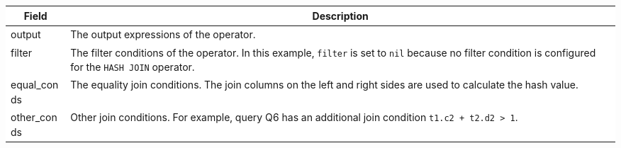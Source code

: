 | **Field** | **Description** |
|-------------|-------------------------------------------------------------|
| output | The output expressions of the operator.  |
| filter | The filter conditions of the operator. In this example, `filter` is set to `nil` because no filter condition is configured for the `HASH JOIN` operator.  |
| equal_conds | The equality join conditions. The join columns on the left and right sides are used to calculate the hash value.  |
| other_conds | Other join conditions. For example, query Q6 has an additional join condition `t1.c2 + t2.d2 > 1`.  |
